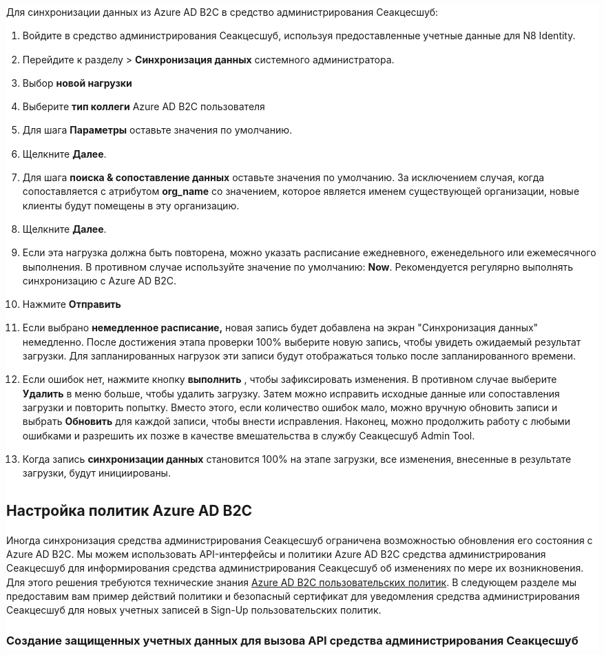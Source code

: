 Для синхронизации данных из Azure AD B2C в средство администрирования Сеакцесшуб:

1. Войдите в средство администрирования Сеакцесшуб, используя предоставленные учетные данные для N8 Identity.

2. Перейдите к разделу  >  **Синхронизация данных** системного администратора.

3. Выбор **новой нагрузки**

4. Выберите **тип коллеги** Azure AD B2C пользователя

5. Для шага **Параметры** оставьте значения по умолчанию.

6. Щелкните **Далее**.

7. Для шага **поиска & сопоставление данных** оставьте значения по умолчанию. За исключением случая, когда сопоставляется с атрибутом **org_name** со значением, которое является именем существующей организации, новые клиенты будут помещены в эту организацию.

8. Щелкните **Далее**.

9. Если эта нагрузка должна быть повторена, можно указать расписание ежедневного, еженедельного или ежемесячного выполнения. В противном случае используйте значение по умолчанию: **Now**. Рекомендуется регулярно выполнять синхронизацию с Azure AD B2C.

10. Нажмите **Отправить**

11. Если выбрано **немедленное расписание,** новая запись будет добавлена на экран "Синхронизация данных" немедленно. После достижения этапа проверки 100% выберите новую запись, чтобы увидеть ожидаемый результат загрузки. Для запланированных нагрузок эти записи будут отображаться только после запланированного времени.

12. Если ошибок нет, нажмите кнопку **выполнить** , чтобы зафиксировать изменения. В противном случае выберите **Удалить** в меню больше, чтобы удалить загрузку. Затем можно исправить исходные данные или сопоставления загрузки и повторить попытку. Вместо этого, если количество ошибок мало, можно вручную обновить записи и выбрать **Обновить** для каждой записи, чтобы внести исправления. Наконец, можно продолжить работу с любыми ошибками и разрешить их позже в качестве вмешательства в службу Сеакцесшуб Admin Tool.

13. Когда запись **синхронизации данных** становится 100% на этапе загрузки, все изменения, внесенные в результате загрузки, будут инициированы.

## <a name="configure-azure-ad-b2c-policies"></a>Настройка политик Azure AD B2C

Иногда синхронизация средства администрирования Сеакцесшуб ограничена возможностью обновления его состояния с Azure AD B2C. Мы можем использовать API-интерфейсы и политики Azure AD B2C средства администрирования Сеакцесшуб для информирования средства администрирования Сеакцесшуб об изменениях по мере их возникновения. Для этого решения требуются технические знания [Azure AD B2C пользовательских политик](./custom-policy-get-started.md). В следующем разделе мы предоставим вам пример действий политики и безопасный сертификат для уведомления средства администрирования Сеакцесшуб для новых учетных записей в Sign-Up пользовательских политик.

### <a name="create-a-secure-credential-to-invoke-theaccesshub-admin-tools-api"></a>Создание защищенных учетных данных для вызова API средства администрирования Сеакцесшуб
